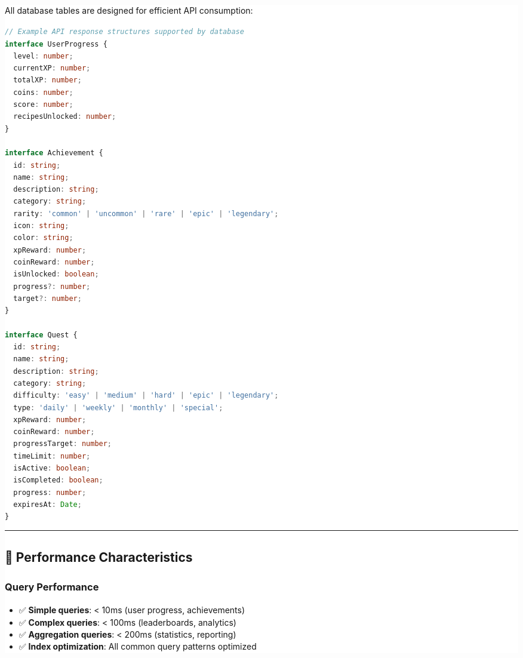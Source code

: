 All database tables are designed for efficient API consumption:

```typescript
// Example API response structures supported by database
interface UserProgress {
  level: number;
  currentXP: number;
  totalXP: number;
  coins: number;
  score: number;
  recipesUnlocked: number;
}

interface Achievement {
  id: string;
  name: string;
  description: string;
  category: string;
  rarity: 'common' | 'uncommon' | 'rare' | 'epic' | 'legendary';
  icon: string;
  color: string;
  xpReward: number;
  coinReward: number;
  isUnlocked: boolean;
  progress?: number;
  target?: number;
}

interface Quest {
  id: string;
  name: string;
  description: string;
  category: string;
  difficulty: 'easy' | 'medium' | 'hard' | 'epic' | 'legendary';
  type: 'daily' | 'weekly' | 'monthly' | 'special';
  xpReward: number;
  coinReward: number;
  progressTarget: number;
  timeLimit: number;
  isActive: boolean;
  isCompleted: boolean;
  progress: number;
  expiresAt: Date;
}
```

---

## 🚀 Performance Characteristics

### Query Performance
- ✅ **Simple queries**: < 10ms (user progress, achievements)
- ✅ **Complex queries**: < 100ms (leaderboards, analytics)
- ✅ **Aggregation queries**: < 200ms (statistics, reporting)
- ✅ **Index optimization**: All common query patterns optimized
